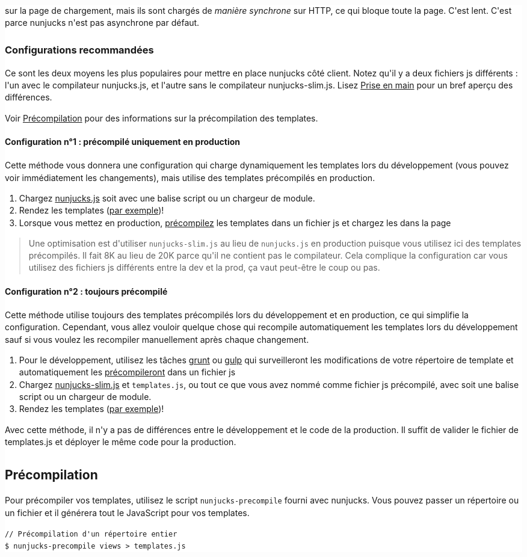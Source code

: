 sur la page de chargement, mais ils sont chargés de *manière synchrone* sur HTTP,
ce qui bloque toute la page. C'est lent. C'est parce nunjucks n'est pas asynchrone
par défaut.

### Configurations recommandées

Ce sont les deux moyens les plus populaires pour mettre en place nunjucks
côté client. Notez qu'il y a deux fichiers js différents : l'un avec le
compilateur nunjucks.js, et l'autre sans le compilateur nunjucks-slim.js.
Lisez [Prise en main](getting-started.html) pour un bref aperçu des
différences.

Voir [Précompilation](#prcompilation) pour des informations sur la
précompilation des templates.

#### Configuration n°1 : précompilé uniquement en production

Cette méthode vous donnera une configuration qui charge dynamiquement les templates
lors du développement (vous pouvez voir immédiatement les changements), mais utilise
des templates précompilés en production.

1. Chargez [nunjucks.js](../files/nunjucks.js) soit avec une balise script ou un chargeur de module.
2. Rendez les templates ([par exemple](#api-simplifie))!
3. Lorsque vous mettez en production, [précompilez](#prcompilation) les templates dans un fichier js
   et chargez les dans la page

> Une optimisation est d'utiliser `nunjucks-slim.js` au lieu de
> `nunjucks.js` en production puisque vous utilisez ici des templates
> précompilés. Il fait 8K au lieu de 20K parce qu'il ne contient pas
> le compilateur. Cela complique la configuration car vous utilisez
> des fichiers js différents entre la dev et la prod, ça vaut peut-être
> le coup ou pas.

#### Configuration n°2 : toujours précompilé

Cette méthode utilise toujours des templates précompilés lors du développement et en
production, ce qui simplifie la configuration. Cependant, vous allez vouloir quelque
chose qui recompile automatiquement les templates lors du développement sauf si
vous voulez les recompiler manuellement après chaque changement.

1. Pour le développement, utilisez les tâches [grunt](https://github.com/jlongster/grunt-nunjucks) ou [gulp](https://github.com/sindresorhus/gulp-nunjucks) qui surveilleront
les modifications de votre répertoire de template et automatiquement les [précompileront](#prcompilation)
dans un fichier js
2. Chargez [nunjucks-slim.js](../files/nunjucks-slim.js) et `templates.js`, ou tout ce que vous avez
nommé comme fichier js précompilé, avec soit une balise script ou un chargeur de module.
3. Rendez les templates ([par exemple](#api-simplifie))!

Avec cette méthode, il n'y a pas de différences entre le développement et
le code de la production. Il suffit de valider le fichier de templates.js et
déployer le même code pour la production.

## Précompilation

Pour précompiler vos templates, utilisez le script `nunjucks-precompile`
fourni avec nunjucks. Vous pouvez passer un répertoire ou un fichier et il
générera tout le JavaScript pour vos templates.

```
// Précompilation d'un répertoire entier
$ nunjucks-precompile views > templates.js

```